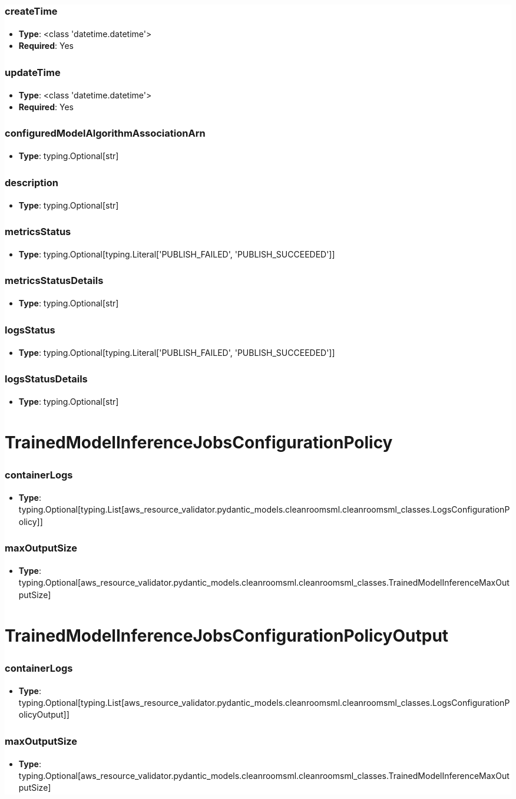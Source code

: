 ### createTime
- **Type**: <class 'datetime.datetime'>
- **Required**: Yes

### updateTime
- **Type**: <class 'datetime.datetime'>
- **Required**: Yes

### configuredModelAlgorithmAssociationArn
- **Type**: typing.Optional[str]

### description
- **Type**: typing.Optional[str]

### metricsStatus
- **Type**: typing.Optional[typing.Literal['PUBLISH_FAILED', 'PUBLISH_SUCCEEDED']]

### metricsStatusDetails
- **Type**: typing.Optional[str]

### logsStatus
- **Type**: typing.Optional[typing.Literal['PUBLISH_FAILED', 'PUBLISH_SUCCEEDED']]

### logsStatusDetails
- **Type**: typing.Optional[str]


# TrainedModelInferenceJobsConfigurationPolicy

### containerLogs
- **Type**: typing.Optional[typing.List[aws_resource_validator.pydantic_models.cleanroomsml.cleanroomsml_classes.LogsConfigurationPolicy]]

### maxOutputSize
- **Type**: typing.Optional[aws_resource_validator.pydantic_models.cleanroomsml.cleanroomsml_classes.TrainedModelInferenceMaxOutputSize]


# TrainedModelInferenceJobsConfigurationPolicyOutput

### containerLogs
- **Type**: typing.Optional[typing.List[aws_resource_validator.pydantic_models.cleanroomsml.cleanroomsml_classes.LogsConfigurationPolicyOutput]]

### maxOutputSize
- **Type**: typing.Optional[aws_resource_validator.pydantic_models.cleanroomsml.cleanroomsml_classes.TrainedModelInferenceMaxOutputSize]
